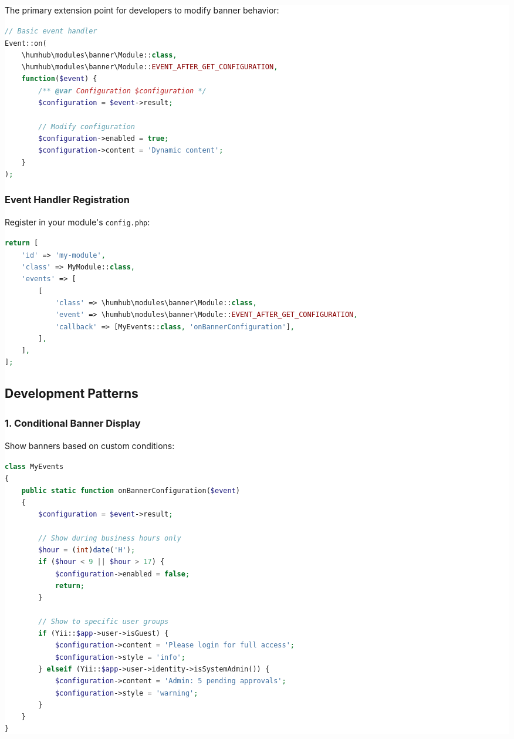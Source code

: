 The primary extension point for developers to modify banner behavior:

```php
// Basic event handler
Event::on(
    \humhub\modules\banner\Module::class,
    \humhub\modules\banner\Module::EVENT_AFTER_GET_CONFIGURATION,
    function($event) {
        /** @var Configuration $configuration */
        $configuration = $event->result;
        
        // Modify configuration
        $configuration->enabled = true;
        $configuration->content = 'Dynamic content';
    }
);
```

### Event Handler Registration

Register in your module's `config.php`:

```php
return [
    'id' => 'my-module',
    'class' => MyModule::class,
    'events' => [
        [
            'class' => \humhub\modules\banner\Module::class,
            'event' => \humhub\modules\banner\Module::EVENT_AFTER_GET_CONFIGURATION,
            'callback' => [MyEvents::class, 'onBannerConfiguration'],
        ],
    ],
];
```

## Development Patterns

### 1. Conditional Banner Display

Show banners based on custom conditions:

```php
class MyEvents
{
    public static function onBannerConfiguration($event)
    {
        $configuration = $event->result;
        
        // Show during business hours only
        $hour = (int)date('H');
        if ($hour < 9 || $hour > 17) {
            $configuration->enabled = false;
            return;
        }
        
        // Show to specific user groups
        if (Yii::$app->user->isGuest) {
            $configuration->content = 'Please login for full access';
            $configuration->style = 'info';
        } elseif (Yii::$app->user->identity->isSystemAdmin()) {
            $configuration->content = 'Admin: 5 pending approvals';
            $configuration->style = 'warning';
        }
    }
}
```